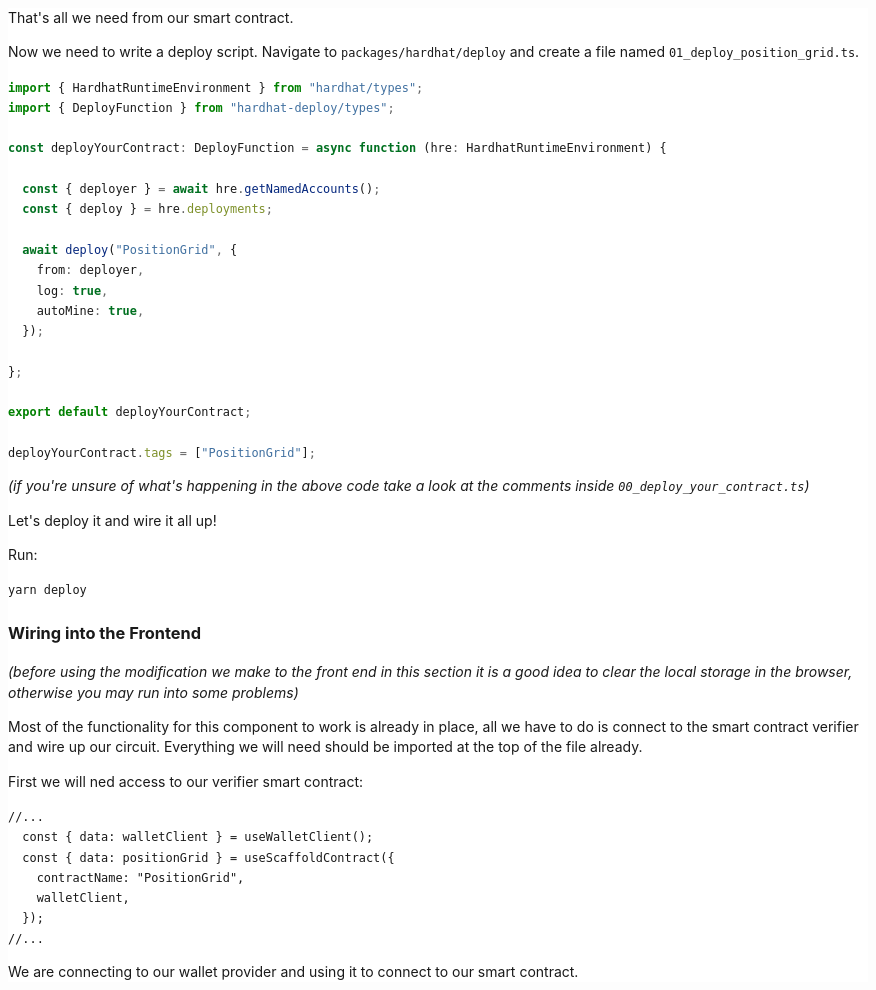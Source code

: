 
That's all we need from our smart contract.

Now we need to write a deploy script. Navigate to `packages/hardhat/deploy` and create a file named `01_deploy_position_grid.ts`.

```ts
import { HardhatRuntimeEnvironment } from "hardhat/types";
import { DeployFunction } from "hardhat-deploy/types";

const deployYourContract: DeployFunction = async function (hre: HardhatRuntimeEnvironment) {

  const { deployer } = await hre.getNamedAccounts();
  const { deploy } = hre.deployments;

  await deploy("PositionGrid", {
    from: deployer,
    log: true,
    autoMine: true,
  });

};

export default deployYourContract;

deployYourContract.tags = ["PositionGrid"];
```
*(if you're unsure of what's happening in the above code take a look at the comments inside `00_deploy_your_contract.ts`)*

Let's deploy it and wire it all up!

Run:
```
yarn deploy
```

### Wiring into the Frontend
*(before using the modification we make to the front end in this section it is a good idea to clear the local storage in the browser, otherwise you may run into some problems)*

Most of the functionality for this component to work is already in place, all we have to do is connect to the smart contract verifier and wire up our circuit. Everything we will need should be imported at the top of the file already.

First we will ned access to our verifier smart contract:
```tsx
//...
  const { data: walletClient } = useWalletClient();
  const { data: positionGrid } = useScaffoldContract({
    contractName: "PositionGrid",
    walletClient,
  });
//...
```
We are connecting to our wallet provider and using it to connect to our smart contract.
